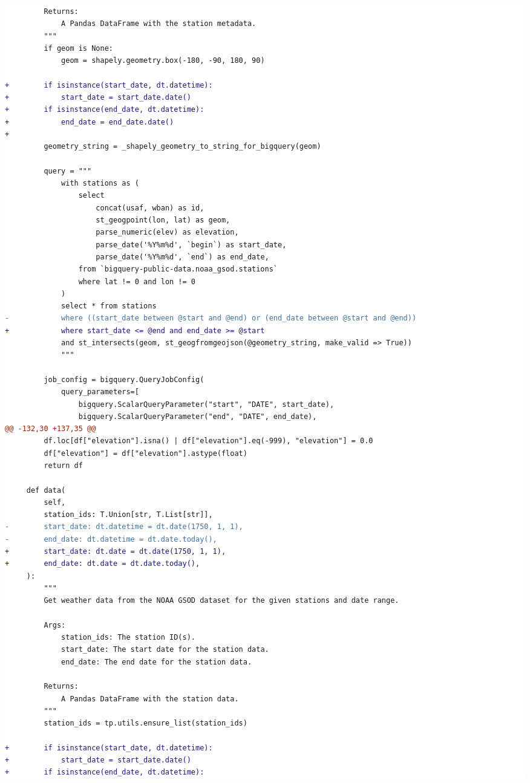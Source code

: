 ```diff
         Returns:
             A Pandas DataFrame with the station metadata.
         """
         if geom is None:
             geom = shapely.geometry.box(-180, -90, 180, 90)
 
+        if isinstance(start_date, dt.datetime):
+            start_date = start_date.date()
+        if isinstance(end_date, dt.datetime):
+            end_date = end_date.date()
+
         geometry_string = _shapely_geometry_to_string_for_bigquery(geom)
 
         query = """
             with stations as (
                 select
                     concat(usaf, wban) as id,
                     st_geogpoint(lon, lat) as geom,
                     parse_numeric(elev) as elevation,
                     parse_date('%Y%m%d', `begin`) as start_date,
                     parse_date('%Y%m%d', `end`) as end_date,
                 from `bigquery-public-data.noaa_gsod.stations`
                 where lat != 0 and lon != 0
             )
             select * from stations
-            where ((start_date between @start and @end) or (end_date between @start and @end))
+            where start_date <= @end and end_date >= @start
             and st_intersects(geom, st_geogfromgeojson(@geometry_string, make_valid => True))
             """
 
         job_config = bigquery.QueryJobConfig(
             query_parameters=[
                 bigquery.ScalarQueryParameter("start", "DATE", start_date),
                 bigquery.ScalarQueryParameter("end", "DATE", end_date),
@@ -132,30 +137,35 @@
         df.loc[df["elevation"].isna() | df["elevation"].eq(-999), "elevation"] = 0.0
         df["elevation"] = df["elevation"].astype(float)
         return df
 
     def data(
         self,
         station_ids: T.Union[str, T.List[str]],
-        start_date: dt.datetime = dt.date(1750, 1, 1),
-        end_date: dt.datetime = dt.date.today(),
+        start_date: dt.date = dt.date(1750, 1, 1),
+        end_date: dt.date = dt.date.today(),
     ):
         """
         Get weather data from the NOAA GSOD dataset for the given stations and date range.
 
         Args:
             station_ids: The station ID(s).
             start_date: The start date for the station data.
             end_date: The end date for the station data.
 
         Returns:
             A Pandas DataFrame with the station data.
         """
         station_ids = tp.utils.ensure_list(station_ids)
 
+        if isinstance(start_date, dt.datetime):
+            start_date = start_date.date()
+        if isinstance(end_date, dt.datetime):
```